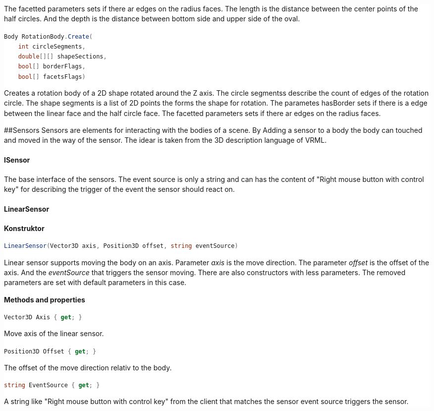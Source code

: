 The facetted parameters sets if there ar edges on the radius faces.
The length is the distance between the center points of the half circles.
And the depth is the distance between bottom side and upper side of the oval.

```c#
Body RotationBody.Create(
    int circleSegments,
    double[][] shapeSections,
    bool[] borderFlags,
    bool[] facetsFlags)
```
Creates a rotation body of a 2D shape rotated around the Z axis.
The circle segmentss describe the count of edges of the rotation circle.
The shape segments is a list of 2D points the forms the shape for rotation.
The parametes hasBorder sets if there is a edge between the linear face and the half circle face.
The facetted parameters sets if there ar edges on the radius faces.




##Sensors
Sensors are elements for interacting with the bodies of a scene. By Adding a sensor to a body the body can touched and moved in the way of the sensor.
The idear is taken from the 3D description language of VRML.


#### ISensor
The base interface of the sensors. The event source is only a string and can has the content of "Right mouse button with control key" for describing the trigger of the event the sensor should react on.


#### LinearSensor
**Konstruktor**
```c#
LinearSensor(Vector3D axis, Position3D offset, string eventSource)
```
Linear sensor supports moving the body on an axis.
Parameter *axis* is the move direction.
The parameter *offset* is the offset of the axis.
And the *eventSource* that triggers the sensor moving.
There are also constructors with less parameters. The removed parameters are set with default parameters in this case.

**Methods and properties**
```c#
Vector3D Axis { get; }
```
Move axis of the linear sensor.
```c#
Position3D Offset { get; }
```
The offset of the move direction relativ to the body.
```c#
string EventSource { get; }
```
A string like "Right mouse button with control key" from the client that
matches the sensor event source triggers the sensor.
